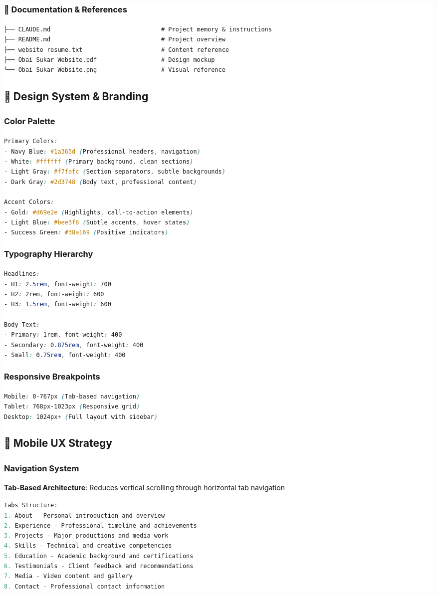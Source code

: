 ### 📁 Documentation & References
```
├── CLAUDE.md                               # Project memory & instructions
├── README.md                               # Project overview
├── website resume.txt                      # Content reference
├── Obai Sukar Website.pdf                  # Design mockup
└── Obai Sukar Website.png                  # Visual reference
```

## 🎨 Design System & Branding

### Color Palette
```css
Primary Colors:
- Navy Blue: #1a365d (Professional headers, navigation)
- White: #ffffff (Primary background, clean sections)
- Light Gray: #f7fafc (Section separators, subtle backgrounds)
- Dark Gray: #2d3748 (Body text, professional content)

Accent Colors:
- Gold: #d69e2e (Highlights, call-to-action elements)
- Light Blue: #bee3f8 (Subtle accents, hover states)
- Success Green: #38a169 (Positive indicators)
```

### Typography Hierarchy
```css
Headlines:
- H1: 2.5rem, font-weight: 700
- H2: 2rem, font-weight: 600
- H3: 1.5rem, font-weight: 600

Body Text:
- Primary: 1rem, font-weight: 400
- Secondary: 0.875rem, font-weight: 400
- Small: 0.75rem, font-weight: 400
```

### Responsive Breakpoints
```css
Mobile: 0-767px (Tab-based navigation)
Tablet: 768px-1023px (Responsive grid)
Desktop: 1024px+ (Full layout with sidebar)
```

## 📱 Mobile UX Strategy

### Navigation System
**Tab-Based Architecture**: Reduces vertical scrolling through horizontal tab navigation
```javascript
Tabs Structure:
1. About - Personal introduction and overview
2. Experience - Professional timeline and achievements
3. Projects - Major productions and media work
4. Skills - Technical and creative competencies
5. Education - Academic background and certifications
6. Testimonials - Client feedback and recommendations
7. Media - Video content and gallery
8. Contact - Professional contact information
```
